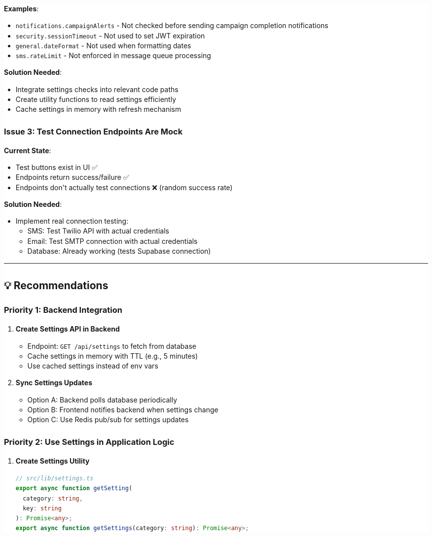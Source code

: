 **Examples**:

- `notifications.campaignAlerts` - Not checked before sending campaign completion notifications
- `security.sessionTimeout` - Not used to set JWT expiration
- `general.dateFormat` - Not used when formatting dates
- `sms.rateLimit` - Not enforced in message queue processing

**Solution Needed**:

- Integrate settings checks into relevant code paths
- Create utility functions to read settings efficiently
- Cache settings in memory with refresh mechanism

### **Issue 3: Test Connection Endpoints Are Mock**

**Current State**:

- Test buttons exist in UI ✅
- Endpoints return success/failure ✅
- Endpoints don't actually test connections ❌ (random success rate)

**Solution Needed**:

- Implement real connection testing:
  - SMS: Test Twilio API with actual credentials
  - Email: Test SMTP connection with actual credentials
  - Database: Already working (tests Supabase connection)

---

## 💡 Recommendations

### **Priority 1: Backend Integration**

1. **Create Settings API in Backend**

   - Endpoint: `GET /api/settings` to fetch from database
   - Cache settings in memory with TTL (e.g., 5 minutes)
   - Use cached settings instead of env vars

2. **Sync Settings Updates**
   - Option A: Backend polls database periodically
   - Option B: Frontend notifies backend when settings change
   - Option C: Use Redis pub/sub for settings updates

### **Priority 2: Use Settings in Application Logic**

1. **Create Settings Utility**

   ```typescript
   // src/lib/settings.ts
   export async function getSetting(
     category: string,
     key: string
   ): Promise<any>;
   export async function getSettings(category: string): Promise<any>;
   ```
